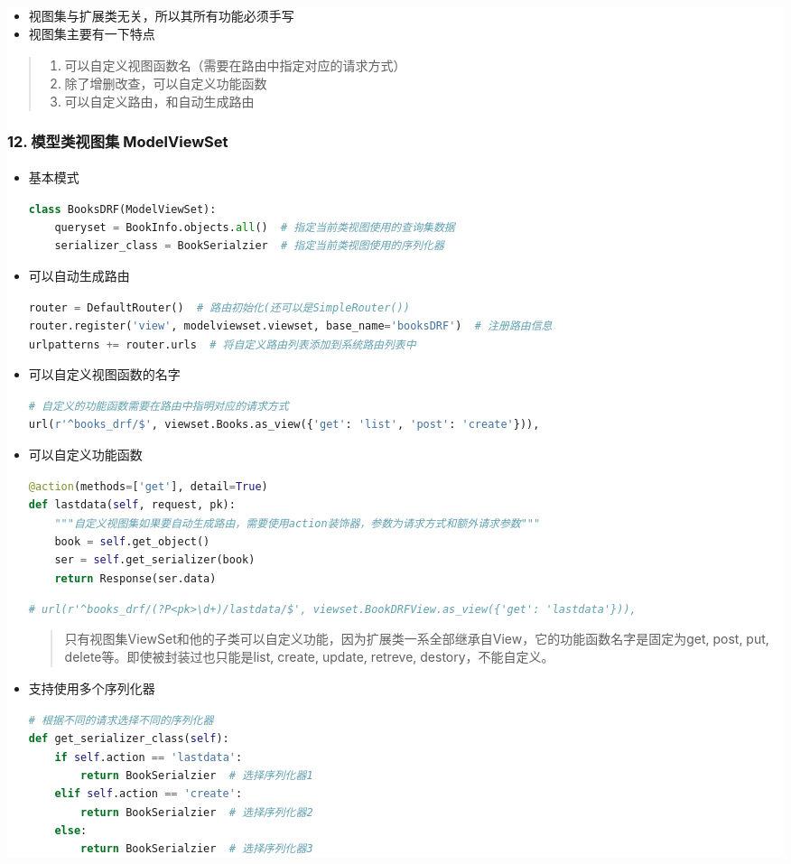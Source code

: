 - 视图集与扩展类无关，所以其所有功能必须手写
- 视图集主要有一下特点

> 1. 可以自定义视图函数名（需要在路由中指定对应的请求方式）
> 2. 除了增删改查，可以自定义功能函数
> 3. 可以自定义路由，和自动生成路由



### 12. 模型类视图集 ModelViewSet

- 基本模式

  ```python
  class BooksDRF(ModelViewSet):
      queryset = BookInfo.objects.all()  # 指定当前类视图使用的查询集数据
      serializer_class = BookSerialzier  # 指定当前类视图使用的序列化器
  ```

- 可以自动生成路由

  ```python
  router = DefaultRouter()  # 路由初始化(还可以是SimpleRouter())
  router.register('view', modelviewset.viewset, base_name='booksDRF')  # 注册路由信息
  urlpatterns += router.urls  # 将自定义路由列表添加到系统路由列表中
  ```

- 可以自定义视图函数的名字

  ```python
  # 自定义的功能函数需要在路由中指明对应的请求方式
  url(r'^books_drf/$', viewset.Books.as_view({'get': 'list', 'post': 'create'})),
  ```

- 可以自定义功能函数

  ```python
  @action(methods=['get'], detail=True)
  def lastdata(self, request, pk):
      """自定义视图集如果要自动生成路由，需要使用action装饰器，参数为请求方式和额外请求参数"""
      book = self.get_object()
      ser = self.get_serializer(book)
      return Response(ser.data)
  ```

  ```python
  # url(r'^books_drf/(?P<pk>\d+)/lastdata/$', viewset.BookDRFView.as_view({'get': 'lastdata'})),
  ```

  > 只有视图集ViewSet和他的子类可以自定义功能，因为扩展类一系全部继承自View，它的功能函数名字是固定为get, post, put, delete等。即使被封装过也只能是list, create, update, retreve, destory，不能自定义。

- 支持使用多个序列化器

  ```python
  # 根据不同的请求选择不同的序列化器
  def get_serializer_class(self):
      if self.action == 'lastdata':
          return BookSerialzier  # 选择序列化器1
      elif self.action == 'create':
          return BookSerialzier  # 选择序列化器2
      else:
          return BookSerialzier  # 选择序列化器3
  ```
